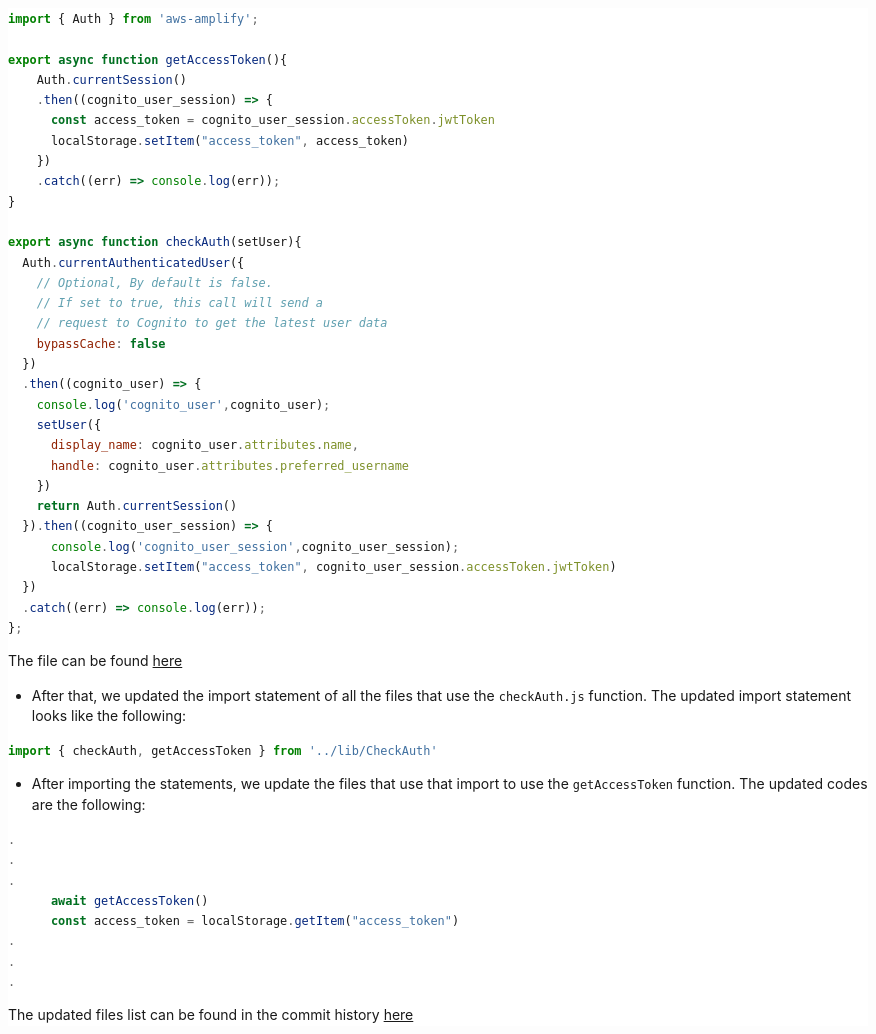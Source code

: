 ```js
import { Auth } from 'aws-amplify';

export async function getAccessToken(){
    Auth.currentSession()
    .then((cognito_user_session) => {
      const access_token = cognito_user_session.accessToken.jwtToken
      localStorage.setItem("access_token", access_token)
    })
    .catch((err) => console.log(err));
}

export async function checkAuth(setUser){
  Auth.currentAuthenticatedUser({
    // Optional, By default is false. 
    // If set to true, this call will send a 
    // request to Cognito to get the latest user data
    bypassCache: false 
  })
  .then((cognito_user) => {
    console.log('cognito_user',cognito_user);
    setUser({
      display_name: cognito_user.attributes.name,
      handle: cognito_user.attributes.preferred_username
    })
    return Auth.currentSession()
  }).then((cognito_user_session) => {
      console.log('cognito_user_session',cognito_user_session);
      localStorage.setItem("access_token", cognito_user_session.accessToken.jwtToken)
  })
  .catch((err) => console.log(err));
};
```
The file can be found [here](https://github.com/MannyNe/AWS-bootcamp/blob/week-6/frontend-react-js/src/lib/CheckAuth.js)

- After that, we updated the import statement of all the files that use the `checkAuth.js` function. The updated import statement looks like the following:

```js
import { checkAuth, getAccessToken } from '../lib/CheckAuth'
```

- After importing the statements, we update the files that use that import to use the `getAccessToken` function. The updated codes are the following:

```js
.
.
.
      await getAccessToken()
      const access_token = localStorage.getItem("access_token")
.
.
.
```
The updated files list can be found in the commit history [here](https://github.com/MannyNe/AWS-bootcamp/commit/3b29dd0c84be8e388feba929b306ec7e2019a851)
